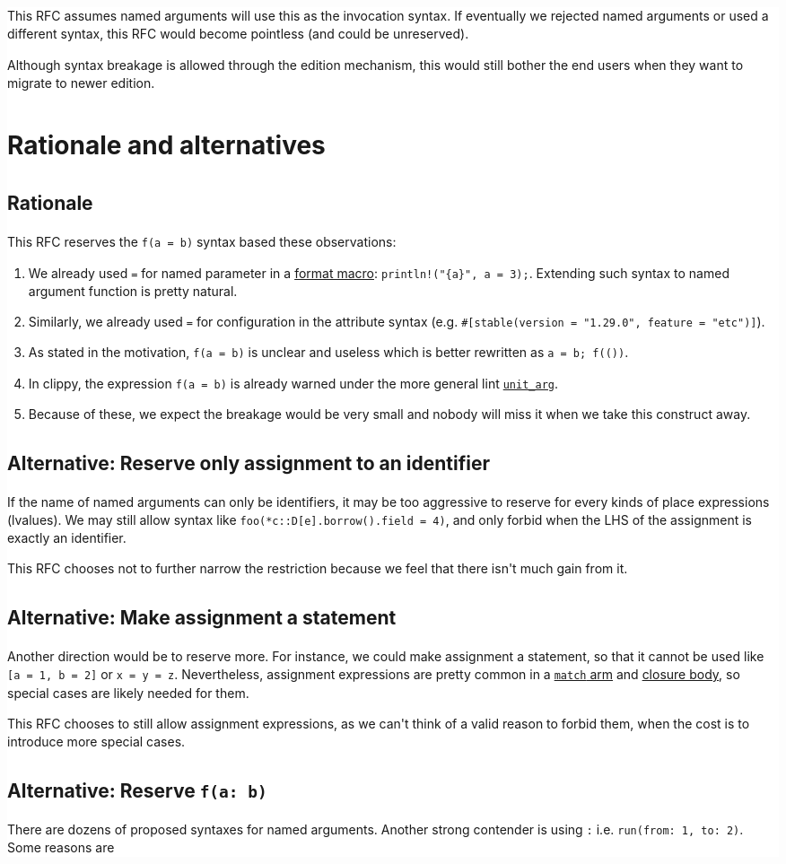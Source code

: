 This RFC assumes named arguments will use this as the invocation syntax. If eventually we rejected
named arguments or used a different syntax, this RFC would become pointless (and could be
unreserved).

Although syntax breakage is allowed through the edition mechanism, this would still bother the end
users when they want to migrate to newer edition.

# Rationale and alternatives
[alternatives]: #alternatives

## Rationale

This RFC reserves the `f(a = b)` syntax based these observations:

1. We already used `=` for named parameter in a [format macro][std::fmt]: `println!("{a}", a = 3);`.
    Extending such syntax to named argument function is pretty natural.

2. Similarly, we already used `=` for configuration in the attribute syntax
    (e.g. `#[stable(version = "1.29.0", feature = "etc")]`).

2. As stated in the motivation, `f(a = b)` is unclear and useless which is better rewritten as
    `a = b; f(())`.

3. In clippy, the expression `f(a = b)` is already warned under the more general lint [`unit_arg`].

4. Because of these, we expect the breakage would be very small and nobody will miss it when we take
    this construct away.

## Alternative: Reserve only assignment to an identifier

If the name of named arguments can only be identifiers, it may be too aggressive to reserve for
every kinds of place expressions (lvalues). We may still allow syntax like
`foo(*c::D[e].borrow().field = 4)`, and only forbid when the LHS of the assignment is exactly an
identifier.

This RFC chooses not to further narrow the restriction because we feel that there isn't much gain
from it.

## Alternative: Make assignment a statement

Another direction would be to reserve more. For instance, we could make assignment a statement, so
that it cannot be used like `[a = 1, b = 2]` or `x = y = z`. Nevertheless, assignment expressions
are pretty common in a [`match` arm][a] and [closure body][b], so special cases are likely needed
for them.

This RFC chooses to still allow assignment expressions, as we can't think of a valid reason to
forbid them, when the cost is to introduce more special cases.

## Alternative: Reserve `f(a: b)`

There are dozens of proposed syntaxes for named arguments. Another strong contender is using `:`
i.e. `run(from: 1, to: 2)`. Some reasons are


[summary]: #summary
[motivation]: #motivation
[guide-level-explanation]: #guide-level-explanation
[reference-level-explanation]: #reference-level-explanation
[drawbacks]: #drawbacks
[prior-art]: #prior-art
[unresolved]: #unresolved-questions
[irlo/3831]: https://internals.rust-lang.org/t/pre-rfc-named-arguments/3831
[rfc803]: https://github.com/rust-lang/rfcs/pull/803
[std::fmt]: https://doc.rust-lang.org/std/fmt/index.html#named-parameters
[`unit_arg`]: https://rust-lang-nursery.github.io/rust-clippy/current/index.html#unit_arg
[a]: https://sourcegraph.com/search?q=repogroup:crates+%3D%3E%5Cs*%5Cw%2B%5Cs*%3D%5B%5E%3D%5D
[b]: https://sourcegraph.com/search?q=repogroup:crates+file:%5C.rs%24+%5C%7C%5C%7C%5Cs*%5Cw%2B%5Cs*%3D%5B%5E%3D%3E%5D
[c]: https://rosettacode.org/wiki/Named_parameters